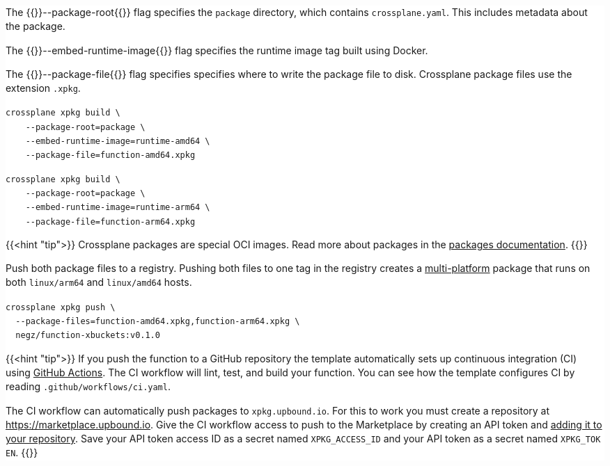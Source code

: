 The {{<hover label="build" line="2">}}--package-root{{</hover>}} flag specifies
the `package` directory, which contains `crossplane.yaml`. This includes
metadata about the package.

The {{<hover label="build" line="3">}}--embed-runtime-image{{</hover>}} flag
specifies the runtime image tag built using Docker.

The {{<hover label="build" line="4">}}--package-file{{</hover>}} flag specifies
specifies where to write the package file to disk. Crossplane package files use
the extension `.xpkg`.

```shell {label="build"}
crossplane xpkg build \
    --package-root=package \
    --embed-runtime-image=runtime-amd64 \
    --package-file=function-amd64.xpkg
```

```shell
crossplane xpkg build \
    --package-root=package \
    --embed-runtime-image=runtime-arm64 \
    --package-file=function-arm64.xpkg
```

{{<hint "tip">}}
Crossplane packages are special OCI images. Read more about packages in the
[packages documentation](https://docs.crossplane.io/latest/concepts/packages).
{{</hint>}}

Push both package files to a registry. Pushing both files to one tag in the
registry creates a
[multi-platform](https://docs.docker.com/build/building/multi-platform/)
package that runs on both `linux/arm64` and `linux/amd64` hosts.

```shell
crossplane xpkg push \
  --package-files=function-amd64.xpkg,function-arm64.xpkg \
  negz/function-xbuckets:v0.1.0
```

{{<hint "tip">}}
If you push the function to a GitHub repository the template automatically sets
up continuous integration (CI) using
[GitHub Actions](https://github.com/features/actions). The CI workflow will
lint, test, and build your function. You can see how the template configures CI
by reading `.github/workflows/ci.yaml`.

The CI workflow can automatically push packages to `xpkg.upbound.io`. For this
to work you must create a repository at https://marketplace.upbound.io. Give the
CI workflow access to push to the Marketplace by creating an API token and
[adding it to your repository](https://docs.github.com/en/actions/security-guides/using-secrets-in-github-actions#creating-secrets-for-a-repository).
Save your API token access ID as a secret named `XPKG_ACCESS_ID` and your API
token as a secret named `XPKG_TOKEN`.
{{</hint>}}
